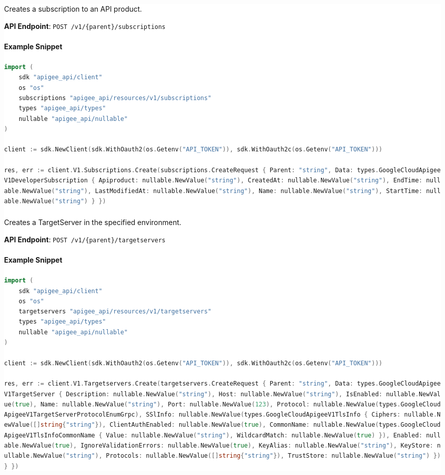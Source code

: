     
### 
Creates a subscription to an API product. 

**API Endpoint**: `POST /v1/{parent}/subscriptions`


#### Example Snippet

```go
import (
	sdk "apigee_api/client"
	os "os"
	subscriptions "apigee_api/resources/v1/subscriptions"
	types "apigee_api/types"
	nullable "apigee_api/nullable"
)

client := sdk.NewClient(sdk.WithOauth2(os.Getenv("API_TOKEN")), sdk.WithOauth2c(os.Getenv("API_TOKEN")))

res, err := client.V1.Subscriptions.Create(subscriptions.CreateRequest { Parent: "string", Data: types.GoogleCloudApigeeV1DeveloperSubscription { Apiproduct: nullable.NewValue("string"), CreatedAt: nullable.NewValue("string"), EndTime: nullable.NewValue("string"), LastModifiedAt: nullable.NewValue("string"), Name: nullable.NewValue("string"), StartTime: nullable.NewValue("string") } })
```

    
### 
Creates a TargetServer in the specified environment.

**API Endpoint**: `POST /v1/{parent}/targetservers`


#### Example Snippet

```go
import (
	sdk "apigee_api/client"
	os "os"
	targetservers "apigee_api/resources/v1/targetservers"
	types "apigee_api/types"
	nullable "apigee_api/nullable"
)

client := sdk.NewClient(sdk.WithOauth2(os.Getenv("API_TOKEN")), sdk.WithOauth2c(os.Getenv("API_TOKEN")))

res, err := client.V1.Targetservers.Create(targetservers.CreateRequest { Parent: "string", Data: types.GoogleCloudApigeeV1TargetServer { Description: nullable.NewValue("string"), Host: nullable.NewValue("string"), IsEnabled: nullable.NewValue(true), Name: nullable.NewValue("string"), Port: nullable.NewValue(123), Protocol: nullable.NewValue(types.GoogleCloudApigeeV1TargetServerProtocolEnumGrpc), SSlInfo: nullable.NewValue(types.GoogleCloudApigeeV1TlsInfo { Ciphers: nullable.NewValue([]string{"string"}), ClientAuthEnabled: nullable.NewValue(true), CommonName: nullable.NewValue(types.GoogleCloudApigeeV1TlsInfoCommonName { Value: nullable.NewValue("string"), WildcardMatch: nullable.NewValue(true) }), Enabled: nullable.NewValue(true), IgnoreValidationErrors: nullable.NewValue(true), KeyAlias: nullable.NewValue("string"), KeyStore: nullable.NewValue("string"), Protocols: nullable.NewValue([]string{"string"}), TrustStore: nullable.NewValue("string") }) } })
```
